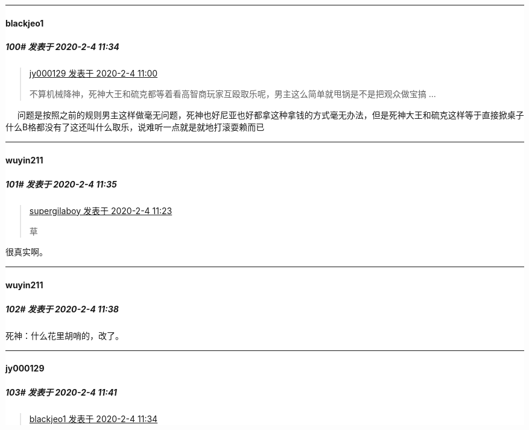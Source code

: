 


-----

####  blackjeo1  
##### 100#       发表于 2020-2-4 11:34



<blockquote><a href="httphttps://bbs.saraba1st.com/2b/forum.php?mod=redirect&amp;goto=findpost&amp;pid=46322191&amp;ptid=1912061" target="_blank">jy000129 发表于 2020-2-4 11:00</a>

不算机械降神，死神大王和硫克都等着看高智商玩家互殴取乐呢，男主这么简单就甩锅是不是把观众做宝搞 ...</blockquote>
     问题是按照之前的规则男主这样做毫无问题，死神也好尼亚也好都拿这种拿钱的方式毫无办法，但是死神大王和硫克这样等于直接掀桌子什么B格都没有了这还叫什么取乐，说难听一点就是就地打滚耍赖而已







-----

####  wuyin211  
##### 101#       发表于 2020-2-4 11:35



<blockquote><a href="httphttps://bbs.saraba1st.com/2b/forum.php?mod=redirect&amp;goto=findpost&amp;pid=46322423&amp;ptid=1912061" target="_blank">supergilaboy 发表于 2020-2-4 11:23</a>

草</blockquote>
很真实啊。







-----

####  wuyin211  
##### 102#       发表于 2020-2-4 11:38




死神：什么花里胡哨的，改了。







-----

####  jy000129  
##### 103#       发表于 2020-2-4 11:41



<blockquote><a href="httphttps://bbs.saraba1st.com/2b/forum.php?mod=redirect&amp;goto=findpost&amp;pid=46322523&amp;ptid=1912061" target="_blank">blackjeo1 发表于 2020-2-4 11:34</a>
